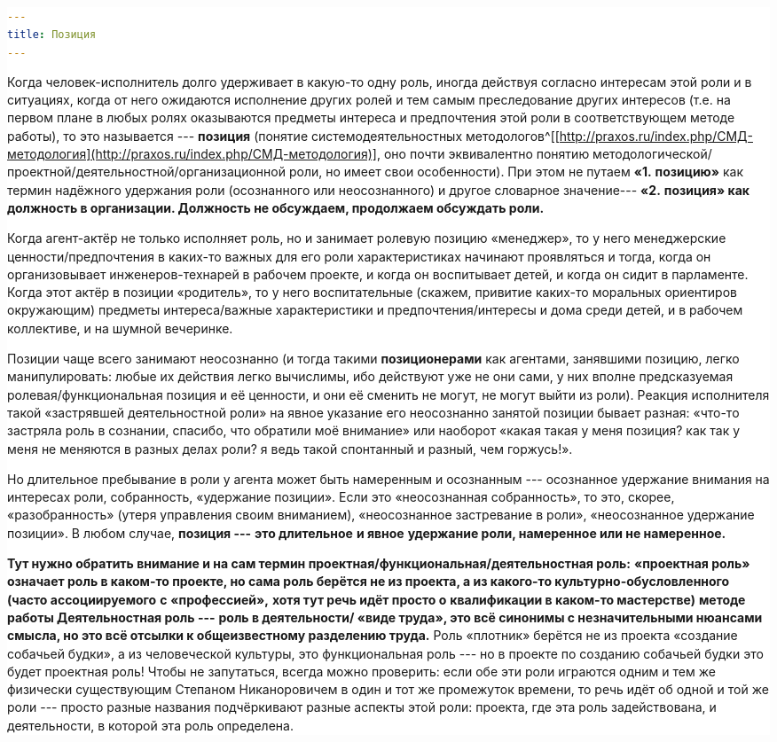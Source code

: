 ```yaml
---
title: Позиция
---
```


Когда человек-исполнитель долго удерживает в какую-то одну роль, иногда
действуя согласно интересам этой роли и в ситуациях, когда от него
ожидаются исполнение других ролей и тем самым преследование других
интересов (т.е. на первом плане в любых ролях оказываются предметы
интереса и предпочтения этой роли в соответствующем методе работы), то
это называется --- **позиция** (понятие системодеятельностных
методологов^[[http://praxos.ru/index.php/СМД-методология](http://praxos.ru/index.php/СМД-методология)],
оно почти эквивалентно понятию
методологической/проектной/деятельностной/организационной роли, но имеет
свои особенности). При этом не путаем **«1.** **позицию»** как термин
надёжного удержания роли (осознанного или неосознанного) и другое
словарное значение--- **«2.** **позиция» как должность в организации.
Должность не обсуждаем, продолжаем обсуждать роли.**

Когда агент-актёр не только исполняет роль, но и занимает ролевую
позицию «менеджер», то у него менеджерские ценности/предпочтения в
каких-то важных для его роли характеристиках начинают проявляться и
тогда, когда он организовывает инженеров-технарей в рабочем проекте, и
когда он воспитывает детей, и когда он сидит в парламенте. Когда этот
актёр в позиции «родитель», то у него воспитательные (скажем, привитие
каких-то моральных ориентиров окружающим) предметы интереса/важные
характеристики и предпочтения/интересы и дома среди детей, и в рабочем
коллективе, и на шумной вечеринке.

Позиции чаще всего занимают неосознанно (и тогда такими
**позиционерами** как агентами, занявшими позицию, легко манипулировать:
любые их действия легко вычислимы, ибо действуют уже не они сами, у них
вполне предсказуемая ролевая/функциональная позиция и её ценности, и они
её сменить не могут, не могут выйти из роли). Реакция исполнителя такой
«застрявшей деятельностной роли» на явное указание его неосознанно
занятой позиции бывает разная: «что-то застряла роль в сознании,
спасибо, что обратили моё внимание» или наоборот «какая такая у меня
позиция? как так у меня не меняются в разных делах роли? я ведь такой
спонтанный и разный, чем горжусь!».

Но длительное пребывание в роли у агента может быть намеренным и
осознанным --- осознанное удержание внимания на интересах роли,
собранность, «удержание позиции». Если это «неосознанная собранность»,
то это, скорее, «разобранность» (утеря управления своим вниманием),
«неосознанное застревание в роли», «неосознанное удержание позиции». В
любом случае, **позиция ---** **это длительное** **и явное** **удержание
роли, намеренное или не намеренное.**

**Тут нужно обратить внимание и на сам термин
проектная/функциональная/деятельностная роль:** **«проектная роль»**
**означает роль в каком-то проекте, но сама роль берётся не из проекта,
а из какого-то культурно-обусловленного** **(часто ассоциируемого**
**с** **«профессией»,** **хотя тут речь идёт просто о** **квалификации в
каком-то мастерстве)** **методе работы Деятельностная роль ---** **роль
в деятельности/ «виде труда», это всё синонимы с незначительными
нюансами смысла, но это всё отсылки к общеизвестному разделению труда.**
Роль «плотник» берётся не из проекта «создание собачьей будки», а из
человеческой культуры, это функциональная роль --- но в проекте по
созданию собачьей будки это будет проектная роль! Чтобы не запутаться,
всегда можно проверить: если обе эти роли играются одним и тем же
физически существующим Степаном Никаноровичем в один и тот же промежуток
времени, то речь идёт об одной и той же роли --- просто разные названия
подчёркивают разные аспекты этой роли: проекта, где эта роль
задействована, и деятельности, в которой эта роль определена.